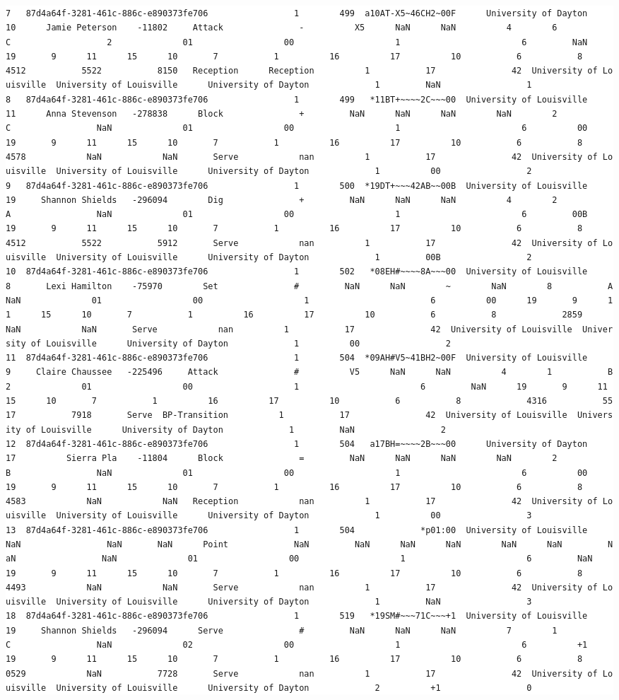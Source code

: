     7   87d4a64f-3281-461c-886c-e890373fe706                 1        499  a10AT-X5~46CH2~00F      University of Dayton            10      Jamie Peterson    -11802     Attack               -          X5      NaN      NaN          4        6           C                   2              01                  00                    1                        6         NaN      19       9      11      15      10       7           1          16          17          10           6           8             4512           5522           8150   Reception      Reception          1           17               42  University of Louisville  University of Louisville      University of Dayton             1         NaN                 1
    8   87d4a64f-3281-461c-886c-e890373fe706                 1        499   *11BT+~~~~2C~~~00  University of Louisville            11      Anna Stevenson   -278838      Block               +         NaN      NaN      NaN        NaN        2           C                 NaN              01                  00                    1                        6          00      19       9      11      15      10       7           1          16          17          10           6           8             4578            NaN            NaN       Serve            nan          1           17               42  University of Louisville  University of Louisville      University of Dayton             1          00                 2
    9   87d4a64f-3281-461c-886c-e890373fe706                 1        500  *19DT+~~~42AB~~00B  University of Louisville            19     Shannon Shields   -296094        Dig               +         NaN      NaN      NaN          4        2           A                 NaN              01                  00                    1                        6         00B      19       9      11      15      10       7           1          16          17          10           6           8             4512           5522           5912       Serve            nan          1           17               42  University of Louisville  University of Louisville      University of Dayton             1         00B                 2
    10  87d4a64f-3281-461c-886c-e890373fe706                 1        502   *08EH#~~~~8A~~~00  University of Louisville             8       Lexi Hamilton    -75970        Set               #         NaN      NaN        ~        NaN        8           A                 NaN              01                  00                    1                        6          00      19       9      11      15      10       7           1          16          17          10           6           8             2859            NaN            NaN       Serve            nan          1           17               42  University of Louisville  University of Louisville      University of Dayton             1          00                 2
    11  87d4a64f-3281-461c-886c-e890373fe706                 1        504  *09AH#V5~41BH2~00F  University of Louisville             9     Claire Chaussee   -225496     Attack               #          V5      NaN      NaN          4        1           B                   2              01                  00                    1                        6         NaN      19       9      11      15      10       7           1          16          17          10           6           8             4316           5517           7918       Serve  BP-Transition          1           17               42  University of Louisville  University of Louisville      University of Dayton             1         NaN                 2
    12  87d4a64f-3281-461c-886c-e890373fe706                 1        504   a17BH=~~~~2B~~~00      University of Dayton            17          Sierra Pla    -11804      Block               =         NaN      NaN      NaN        NaN        2           B                 NaN              01                  00                    1                        6          00      19       9      11      15      10       7           1          16          17          10           6           8             4583            NaN            NaN   Reception            nan          1           17               42  University of Louisville  University of Louisville      University of Dayton             1          00                 3
    13  87d4a64f-3281-461c-886c-e890373fe706                 1        504             *p01:00  University of Louisville           NaN                 NaN       NaN      Point             NaN         NaN      NaN      NaN        NaN      NaN         NaN                 NaN              01                  00                    1                        6         NaN      19       9      11      15      10       7           1          16          17          10           6           8             4493            NaN            NaN       Serve            nan          1           17               42  University of Louisville  University of Louisville      University of Dayton             1         NaN                 3
    18  87d4a64f-3281-461c-886c-e890373fe706                 1        519   *19SM#~~~71C~~~+1  University of Louisville            19     Shannon Shields   -296094      Serve               #         NaN      NaN      NaN          7        1           C                 NaN              02                  00                    1                        6          +1      19       9      11      15      10       7           1          16          17          10           6           8             0529            NaN           7728       Serve            nan          1           17               42  University of Louisville  University of Louisville      University of Dayton             2          +1                 0